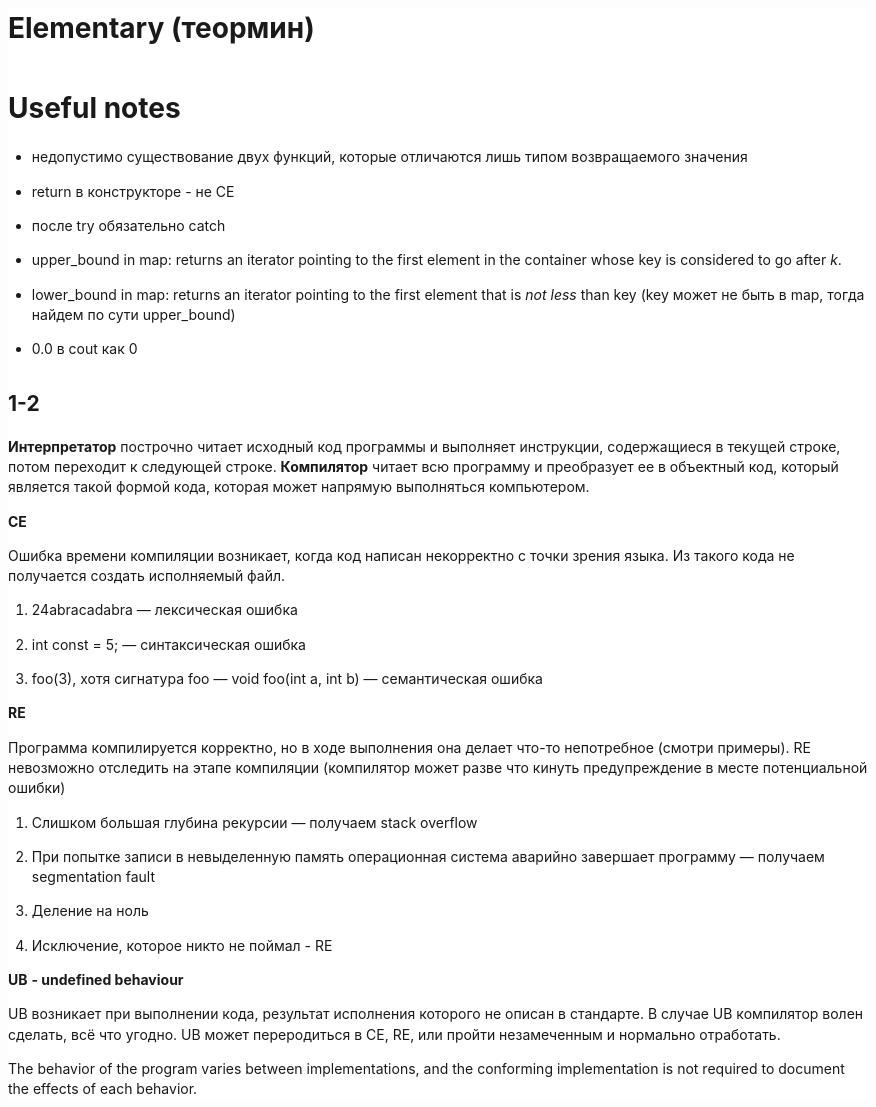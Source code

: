 # Elementary (теормин)

# Useful notes

- недопустимо существование двух функций, которые отличаются лишь типом возвращаемого значения

- return в конструкторе - не CE
- после try обязательно catch
- upper_bound in map: returns an iterator pointing to the first element in the container whose key is considered to go after *k*.
- lower_bound in map: returns an iterator pointing to the first element that is *not less* than key (key может не быть в map, тогда найдем по сути upper_bound)
- 0.0 в cout как 0

## 1-2

**Интерпретатор** построчно читает исходный код программы и выполняет инструкции,  содержащиеся в текущей строке, потом переходит к следующей строке. **Компилятор** читает всю программу и преобразует ее в объектный код, который является такой формой кода, которая может напрямую выполняться компьютером.

**CE**

Ошибка времени компиляции возникает, когда код написан некорректно с точки зрения языка. Из такого кода не получается создать исполняемый файл. 

1) 24abracadabra — лексическая ошибка

2) int const = 5; — синтаксическая ошибка

3) foo(3), хотя сигнатура foo — void foo(int a, int b) — семантическая ошибка

**RE**

Программа компилируется корректно, но в ходе выполнения она делает что-то непотребное (смотри примеры). RE невозможно отследить на этапе компиляции (компилятор может разве что кинуть предупреждение в месте потенциальной ошибки)

1) Слишком большая глубина рекурсии — получаем stack overflow

2) При попытке записи в невыделенную память операционная система аварийно завершает программу — получаем segmentation fault

3) Деление на ноль

4) Исключение, которое никто не поймал - RE

**UB** **- undefined behaviour**

UB возникает при выполнении кода, результат исполнения которого не описан в стандарте. В случае UB компилятор волен сделать, всё что угодно. UB может переродиться в CE, RE, или пройти незамеченным и нормально отработать.

The behavior of the program varies between implementations, and the  conforming implementation is not required to document the effects of  each behavior.
